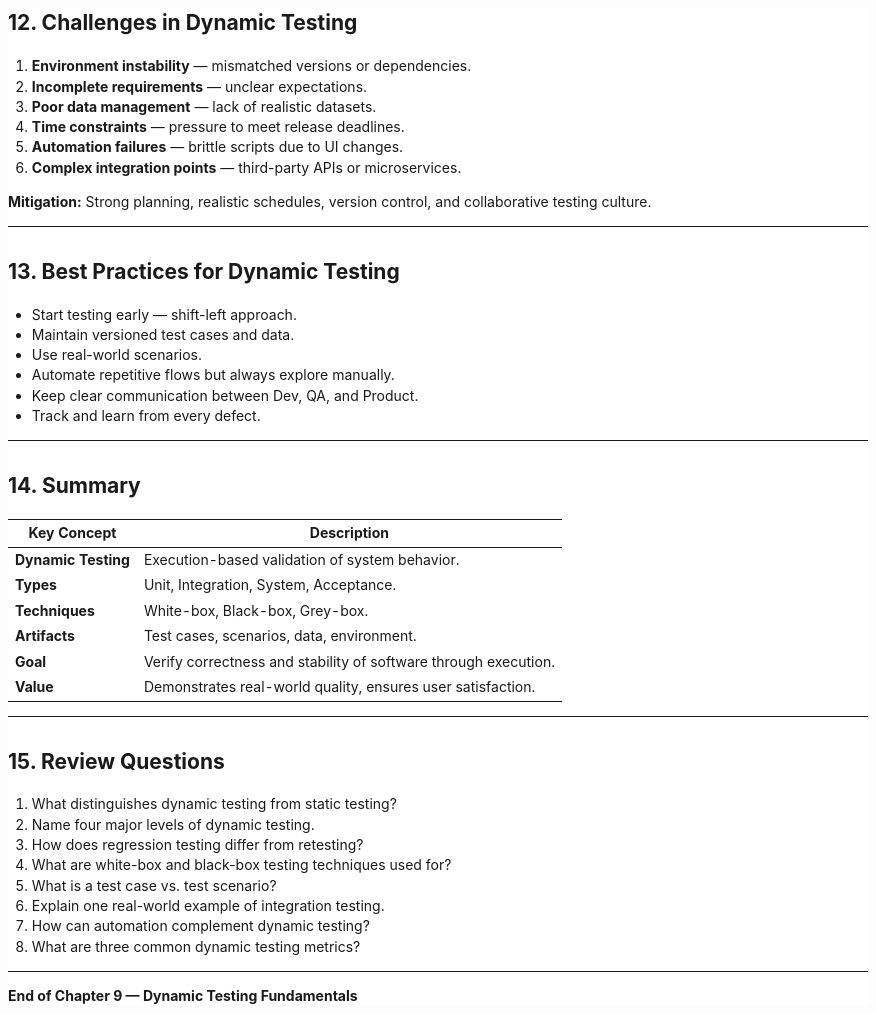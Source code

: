 ## 12. Challenges in Dynamic Testing

1. **Environment instability** — mismatched versions or dependencies.  
2. **Incomplete requirements** — unclear expectations.  
3. **Poor data management** — lack of realistic datasets.  
4. **Time constraints** — pressure to meet release deadlines.  
5. **Automation failures** — brittle scripts due to UI changes.  
6. **Complex integration points** — third-party APIs or microservices.  

**Mitigation:** Strong planning, realistic schedules, version control, and collaborative testing culture.

---

## 13. Best Practices for Dynamic Testing

- Start testing early — shift-left approach.  
- Maintain versioned test cases and data.  
- Use real-world scenarios.  
- Automate repetitive flows but always explore manually.  
- Keep clear communication between Dev, QA, and Product.  
- Track and learn from every defect.

---

## 14. Summary

| Key Concept | Description |
|--------------|--------------|
| **Dynamic Testing** | Execution-based validation of system behavior. |
| **Types** | Unit, Integration, System, Acceptance. |
| **Techniques** | White-box, Black-box, Grey-box. |
| **Artifacts** | Test cases, scenarios, data, environment. |
| **Goal** | Verify correctness and stability of software through execution. |
| **Value** | Demonstrates real-world quality, ensures user satisfaction. |

---

## 15. Review Questions

1. What distinguishes dynamic testing from static testing?  
2. Name four major levels of dynamic testing.  
3. How does regression testing differ from retesting?  
4. What are white-box and black-box testing techniques used for?  
5. What is a test case vs. test scenario?  
6. Explain one real-world example of integration testing.  
7. How can automation complement dynamic testing?  
8. What are three common dynamic testing metrics?

---

**End of Chapter 9 — Dynamic Testing Fundamentals**
